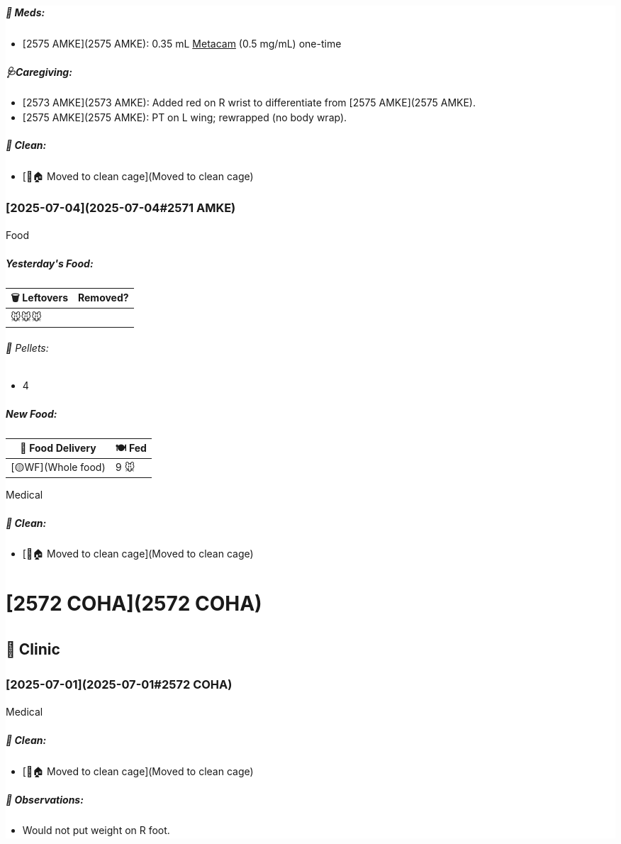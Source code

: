 ##### 💊 Meds:

- [2575 AMKE](2575 AMKE): 0.35 mL [Metacam](Metacam) (0.5 mg/mL) one-time

##### 🩺Caregiving:

- [2573 AMKE](2573 AMKE): Added red on R wrist to differentiate from [2575 AMKE](2575 AMKE).
- [2575 AMKE](2575 AMKE): PT on L wing; rewrapped (no body wrap).

##### 🫧 Clean:

- [🧼🏠 Moved to clean cage](Moved to clean cage)

### [2025-07-04](2025-07-04#2571 AMKE)

Food

##### Yesterday's Food:

|🗑️ Leftovers|Removed?|
|---|---|
|🐭🐭🐭||

###### 💩 Pellets:

- 4

##### New Food:

|🚚 Food Delivery|🍽️ Fed|
|---|---|
|[🟡WF](Whole food)|9 🐭|

Medical

##### 🫧 Clean:

- [🧼🏠 Moved to clean cage](Moved to clean cage)

# [2572 COHA](2572 COHA)

## 🏥 Clinic

### [2025-07-01](2025-07-01#2572 COHA)

Medical

##### 🫧 Clean:

- [🧼🏠 Moved to clean cage](Moved to clean cage)

##### 🔭 Observations:

- Would not put weight on R foot.

